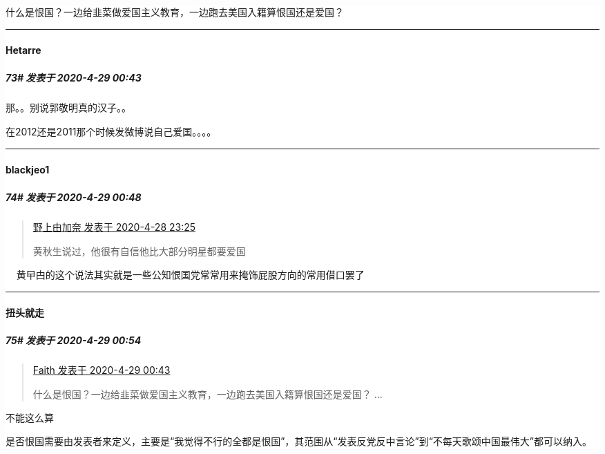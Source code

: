 


什么是恨国？一边给韭菜做爱国主义教育，一边跑去美国入籍算恨国还是爱国？







-----

####  Hetarre  
##### 73#       发表于 2020-4-29 00:43




那。。别说郭敬明真的汉子。。

在2012还是2011那个时候发微博说自己爱国。。。。







-----

####  blackjeo1  
##### 74#       发表于 2020-4-29 00:48



<blockquote><a href="httphttps://bbs.saraba1st.com/2b/forum.php?mod=redirect&amp;goto=findpost&amp;pid=47240690&amp;ptid=1930829" target="_blank">野上由加奈 发表于 2020-4-28 23:25</a>

黄秋生说过，他很有自信他比大部分明星都要爱国</blockquote>
    黄曱甴的这个说法其实就是一些公知恨国党常常用来掩饰屁股方向的常用借口罢了







-----

####  扭头就走  
##### 75#       发表于 2020-4-29 00:54



<blockquote><a href="httphttps://bbs.saraba1st.com/2b/forum.php?mod=redirect&amp;goto=findpost&amp;pid=47241267&amp;ptid=1930829" target="_blank">Faith 发表于 2020-4-29 00:43</a>

什么是恨国？一边给韭菜做爱国主义教育，一边跑去美国入籍算恨国还是爱国？ ...</blockquote>
不能这么算


是否恨国需要由发表者来定义，主要是“我觉得不行的全都是恨国”，其范围从“发表反党反中言论”到“不每天歌颂中国最伟大”都可以纳入。






